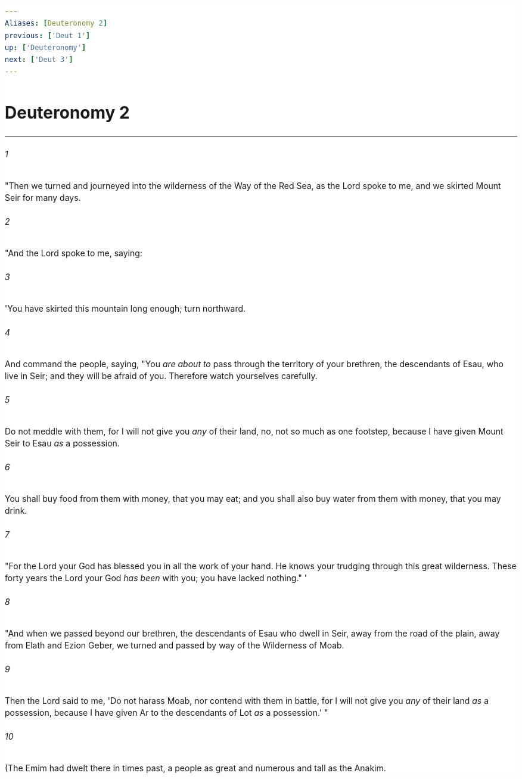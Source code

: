 ```yaml
---
Aliases: [Deuteronomy 2]
previous: ['Deut 1']
up: ['Deuteronomy']
next: ['Deut 3']
---
```

# Deuteronomy 2

***


###### 1 
"Then we turned and journeyed into the wilderness of the Way of the Red Sea, as the Lord spoke to me, and we skirted Mount Seir for many days. 

###### 2 
"And the Lord spoke to me, saying: 

###### 3 
'You have skirted this mountain long enough; turn northward. 

###### 4 
And command the people, saying, "You _are about to_ pass through the territory of your brethren, the descendants of Esau, who live in Seir; and they will be afraid of you. Therefore watch yourselves carefully. 

###### 5 
Do not meddle with them, for I will not give you _any_ of their land, no, not so much as one footstep, because I have given Mount Seir to Esau _as_ a possession. 

###### 6 
You shall buy food from them with money, that you may eat; and you shall also buy water from them with money, that you may drink. 

###### 7 
"For the Lord your God has blessed you in all the work of your hand. He knows your trudging through this great wilderness. These forty years the Lord your God _has been_ with you; you have lacked nothing." ' 

###### 8 
"And when we passed beyond our brethren, the descendants of Esau who dwell in Seir, away from the road of the plain, away from Elath and Ezion Geber, we turned and passed by way of the Wilderness of Moab. 

###### 9 
Then the Lord said to me, 'Do not harass Moab, nor contend with them in battle, for I will not give you _any_ of their land _as_ a possession, because I have given Ar to the descendants of Lot _as_ a possession.' " 

###### 10 
(The Emim had dwelt there in times past, a people as great and numerous and tall as the Anakim. 
